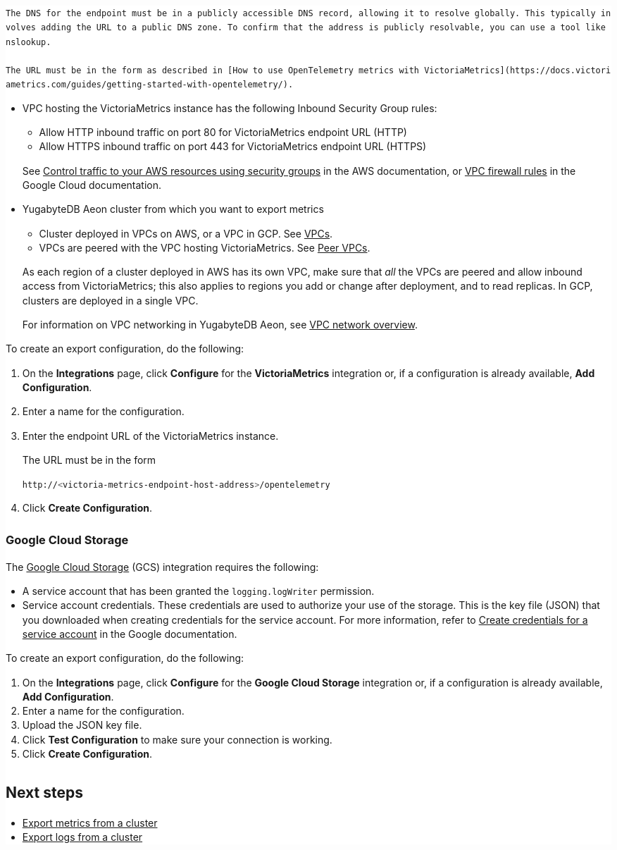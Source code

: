     The DNS for the endpoint must be in a publicly accessible DNS record, allowing it to resolve globally. This typically involves adding the URL to a public DNS zone. To confirm that the address is publicly resolvable, you can use a tool like nslookup.

    The URL must be in the form as described in [How to use OpenTelemetry metrics with VictoriaMetrics](https://docs.victoriametrics.com/guides/getting-started-with-opentelemetry/).

  - VPC hosting the VictoriaMetrics instance has the following Inbound Security Group rules:
    - Allow HTTP inbound traffic on port 80 for VictoriaMetrics endpoint URL (HTTP)
    - Allow HTTPS inbound traffic on port 443 for VictoriaMetrics endpoint URL (HTTPS)

    See [Control traffic to your AWS resources using security groups](https://docs.aws.amazon.com/vpc/latest/userguide/vpc-security-groups.html) in the AWS documentation, or [VPC firewall rules](https://cloud.google.com/firewall/docs/firewalls) in the Google Cloud documentation.

- YugabyteDB Aeon cluster from which you want to export metrics
  - Cluster deployed in VPCs on AWS, or a VPC in GCP. See [VPCs](../../cloud-basics/cloud-vpcs/cloud-add-vpc/).
  - VPCs are peered with the VPC hosting VictoriaMetrics. See [Peer VPCs](../../cloud-basics/cloud-vpcs/cloud-add-vpc-aws/).

  As each region of a cluster deployed in AWS has its own VPC, make sure that _all_ the VPCs are peered and allow inbound access from VictoriaMetrics; this also applies to regions you add or change after deployment, and to read replicas. In GCP, clusters are deployed in a single VPC.

  For information on VPC networking in YugabyteDB Aeon, see [VPC network overview](../../cloud-basics/cloud-vpcs/cloud-vpc-intro/).

To create an export configuration, do the following:

1. On the **Integrations** page, click **Configure** for the **VictoriaMetrics** integration or, if a configuration is already available, **Add Configuration**.
1. Enter a name for the configuration.
1. Enter the endpoint URL of the VictoriaMetrics instance.

    The URL must be in the form

    ```sh
    http://<victoria-metrics-endpoint-host-address>/opentelemetry
    ```

1. Click **Create Configuration**.

### Google Cloud Storage

The [Google Cloud Storage](https://cloud.google.com/storage) (GCS) integration requires the following:

- A service account that has been granted the `logging.logWriter` permission.
- Service account credentials. These credentials are used to authorize your use of the storage. This is the key file (JSON) that you downloaded when creating credentials for the service account. For more information, refer to [Create credentials for a service account](https://developers.google.com/workspace/guides/create-credentials#create_credentials_for_a_service_account) in the Google documentation.

To create an export configuration, do the following:

1. On the **Integrations** page, click **Configure** for the **Google Cloud Storage** integration or, if a configuration is already available, **Add Configuration**.
1. Enter a name for the configuration.
1. Upload the JSON key file.
1. Click **Test Configuration** to make sure your connection is working.
1. Click **Create Configuration**.



## Next steps

- [Export metrics from a cluster](../metrics-export/)
- [Export logs from a cluster](../logging-export/)
